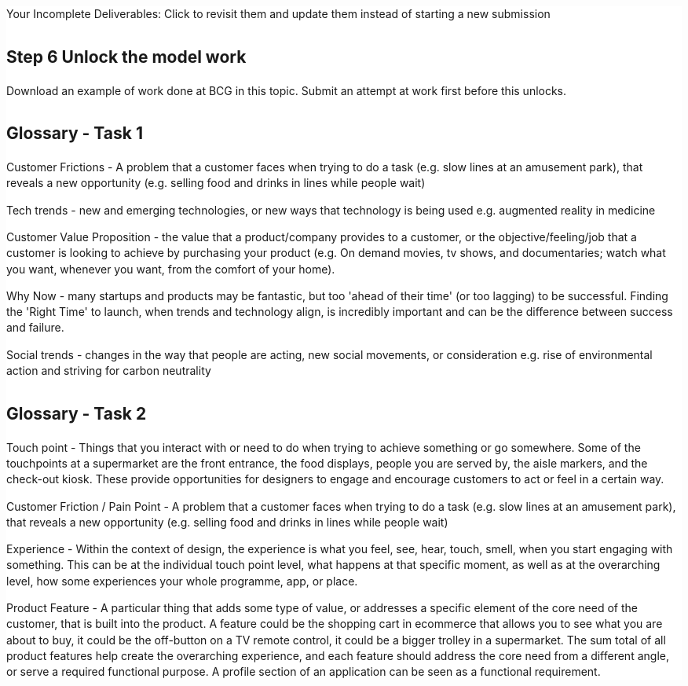 Your Incomplete Deliverables:
Click to revisit them and update them instead of starting a new submission

## Step 6 Unlock the model work

Download an example of work done at BCG in this topic. Submit an attempt at work first before this unlocks.




## Glossary - Task 1

Customer Frictions - A problem that a customer faces when trying to do a task (e.g. slow lines at an amusement park), that reveals a new opportunity (e.g. selling food and drinks in lines while people wait)

Tech trends - new and emerging technologies, or new ways that technology is being used e.g. augmented reality in medicine

Customer Value Proposition - the value that a product/company provides to a customer, or the objective/feeling/job that a customer is looking to achieve by purchasing your product (e.g. On demand movies, tv shows, and documentaries; watch what you want, whenever you want, from the comfort of your home).

Why Now - many startups and products may be fantastic, but too 'ahead of their time' (or too lagging) to be successful. Finding the 'Right Time' to launch, when trends and technology align, is incredibly important and can be the difference between success and failure.

Social trends - changes in the way that people are acting, new social movements, or consideration e.g. rise of environmental action and striving for carbon neutrality

## Glossary - Task 2

Touch point - Things that you interact with or need to do when trying to achieve something or go somewhere. Some of the touchpoints at a supermarket are the front entrance, the food displays, people you are served by, the aisle markers, and the check-out kiosk. These provide opportunities for designers to engage and encourage customers to act or feel in a certain way.

Customer Friction / Pain Point - A problem that a customer faces when trying to do a task (e.g. slow lines at an amusement park), that reveals a new opportunity (e.g. selling food and drinks in lines while people wait) 

Experience - Within the context of design, the experience is what you feel, see, hear, touch, smell, when you start engaging with something. This can be at the individual touch point level, what happens at that specific moment, as well as at the overarching level, how some experiences your whole programme, app, or place.  

Product Feature - A particular thing that adds some type of value, or addresses a specific element of the core need of the customer, that is built into the product. A feature could be the shopping cart in ecommerce that allows you to see what you are about to buy, it could be the off-button on a TV remote control, it could be a bigger trolley in a supermarket. The sum total of all product features help create the overarching experience, and each feature should address the core need from a different angle, or serve a required functional purpose. A profile section of an application can be seen as a functional requirement. 
